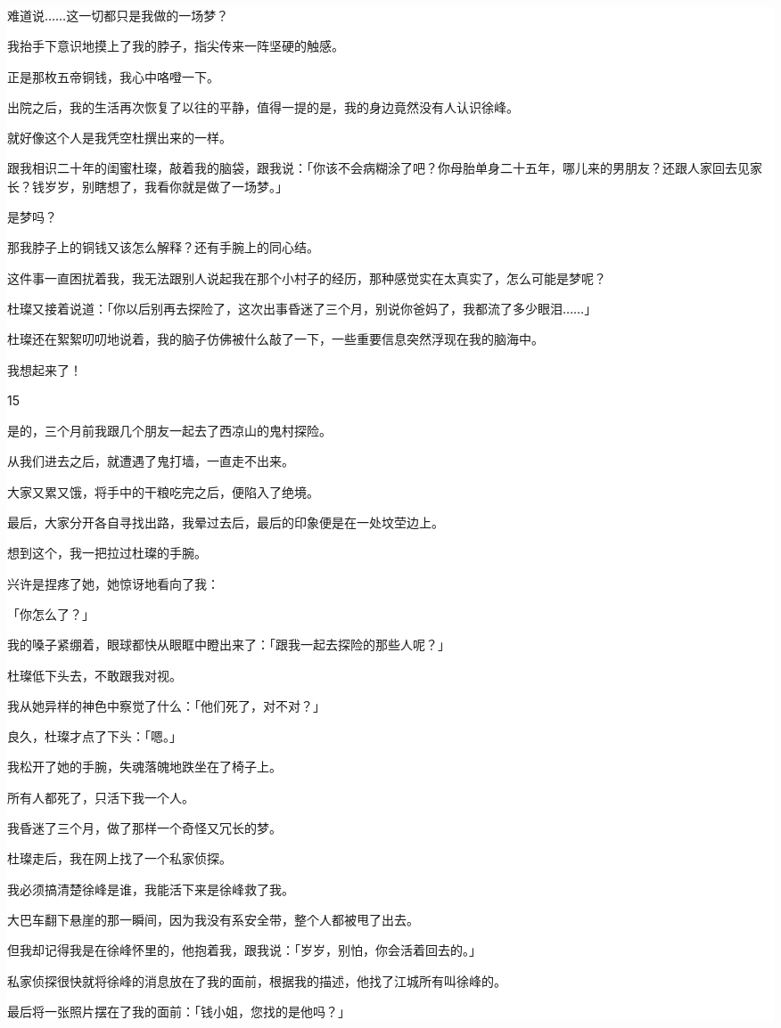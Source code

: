 难道说……这一切都只是我做的一场梦？

我抬手下意识地摸上了我的脖子，指尖传来一阵坚硬的触感。

正是那枚五帝铜钱，我心中咯噔一下。

出院之后，我的生活再次恢复了以往的平静，值得一提的是，我的身边竟然没有人认识徐峰。

就好像这个人是我凭空杜撰出来的一样。

跟我相识二十年的闺蜜杜璨，敲着我的脑袋，跟我说：「你该不会病糊涂了吧？你母胎单身二十五年，哪儿来的男朋友？还跟人家回去见家长？钱岁岁，别瞎想了，我看你就是做了一场梦。」

是梦吗？

那我脖子上的铜钱又该怎么解释？还有手腕上的同心结。

这件事一直困扰着我，我无法跟别人说起我在那个小村子的经历，那种感觉实在太真实了，怎么可能是梦呢？

杜璨又接着说道：「你以后别再去探险了，这次出事昏迷了三个月，别说你爸妈了，我都流了多少眼泪……」

杜璨还在絮絮叨叨地说着，我的脑子仿佛被什么敲了一下，一些重要信息突然浮现在我的脑海中。

我想起来了！

15

是的，三个月前我跟几个朋友一起去了西凉山的鬼村探险。

从我们进去之后，就遭遇了鬼打墙，一直走不出来。

大家又累又饿，将手中的干粮吃完之后，便陷入了绝境。

最后，大家分开各自寻找出路，我晕过去后，最后的印象便是在一处坟茔边上。

想到这个，我一把拉过杜璨的手腕。

兴许是捏疼了她，她惊讶地看向了我：

「你怎么了？」

我的嗓子紧绷着，眼球都快从眼眶中瞪出来了：「跟我一起去探险的那些人呢？」

杜璨低下头去，不敢跟我对视。

我从她异样的神色中察觉了什么：「他们死了，对不对？」

良久，杜璨才点了下头：「嗯。」

我松开了她的手腕，失魂落魄地跌坐在了椅子上。

所有人都死了，只活下我一个人。

我昏迷了三个月，做了那样一个奇怪又冗长的梦。

杜璨走后，我在网上找了一个私家侦探。

我必须搞清楚徐峰是谁，我能活下来是徐峰救了我。

大巴车翻下悬崖的那一瞬间，因为我没有系安全带，整个人都被甩了出去。

但我却记得我是在徐峰怀里的，他抱着我，跟我说：「岁岁，别怕，你会活着回去的。」

私家侦探很快就将徐峰的消息放在了我的面前，根据我的描述，他找了江城所有叫徐峰的。

最后将一张照片摆在了我的面前：「钱小姐，您找的是他吗？」
